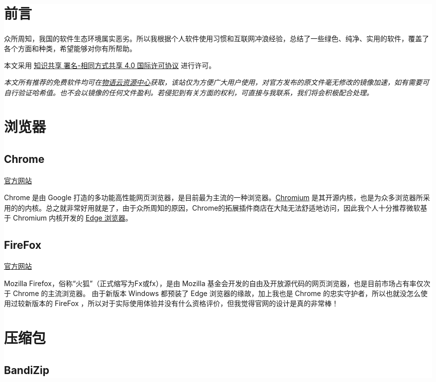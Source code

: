 # 前言
众所周知，我国的软件生态环境属实恶劣。所以我根据个人软件使用习惯和互联网冲浪经验，总结了一些绿色、纯净、实用的软件，覆盖了各个方面和种类，希望能够对你有所帮助。

本文采用 [知识共享 署名-相同方式共享 4.0 国际许可协议](https://creativecommons.org/licenses/by-sa/4.0/) 进行许可。

*本文所有推荐的免费软件均可在[物语云资源中心](https://dl.wuyuidc.com)获取，该站仅为方便广大用户使用，对官方发布的原文件毫无修改的镜像加速，如有需要可自行验证哈希值。也不会以镜像的任何文件盈利。若侵犯到有关方面的权利，可直接与我联系，我们将会积极配合处理。*

# 浏览器
## Chrome

[官方网站](https://www.google.cn/chrome/)

Chrome 是由 Google 打造的多功能高性能网页浏览器，是目前最为主流的一种浏览器。[Chromium](https://www.chromium.org/) 是其开源内核，也是为众多浏览器所采用的的内核。总之就非常好用就是了，由于众所周知的原因，Chrome的拓展插件商店在大陆无法舒适地访问，因此我个人十分推荐微软基于 Chromium 内核开发的 [Edge 浏览器](https://www.microsoft.com/zh-cn/edge?r=1)。

## FireFox

[官方网站](https://www.mozilla.org/zh-CN/firefox/new/)

Mozilla Firefox，俗称“火狐”（正式缩写为Fx或fx），是由 Mozilla 基金会开发的自由及开放源代码的网页浏览器，也是目前市场占有率仅次于 Chrome 的主流浏览器。
由于新版本 Windows 都预装了 Edge 浏览器的缘故，加上我也是 Chrome 的忠实守护者，所以也就没怎么使用过较新版本的 FireFox ，所以对于实际使用体验并没有什么资格评价，但我觉得官网的设计是真的非常棒！

# 压缩包
## BandiZip
